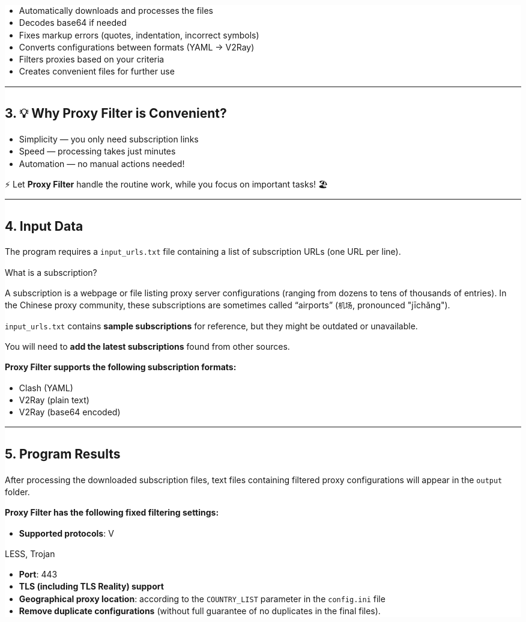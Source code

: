 - Automatically downloads and processes the files
- Decodes base64 if needed
- Fixes markup errors (quotes, indentation, incorrect symbols)
- Converts configurations between formats (YAML → V2Ray)
- Filters proxies based on your criteria
- Creates convenient files for further use

---

## 3. 💡 Why **Proxy Filter** is Convenient?

- Simplicity — you only need subscription links
- Speed — processing takes just minutes
- Automation — no manual actions needed!

⚡ Let **Proxy Filter** handle the routine work, while you focus on important tasks! 🏖

---

## 4. Input Data

The program requires a `input_urls.txt` file containing a list of subscription URLs (one URL per line).

What is a subscription?

A subscription is a webpage or file listing proxy server configurations (ranging from dozens to tens of thousands of entries). In the Chinese proxy community, these subscriptions are sometimes called “airports” (`机场`, pronounced "jīchǎng").

`input_urls.txt` contains **sample subscriptions** for reference, but they might be outdated or unavailable.

You will need to **add the latest subscriptions** found from other sources.

**Proxy Filter supports the following subscription formats:**
- Clash (YAML)
- V2Ray (plain text)
- V2Ray (base64 encoded)

---

## 5. Program Results

After processing the downloaded subscription files, text files containing filtered proxy configurations will appear in the `output` folder.

**Proxy Filter has the following fixed filtering settings:**
- **Supported protocols**: V

LESS, Trojan
- **Port**: 443
- **TLS (including TLS Reality) support**
- **Geographical proxy location**: according to the `COUNTRY_LIST` parameter in the `config.ini` file
- **Remove duplicate configurations** (without full guarantee of no duplicates in the final files).
